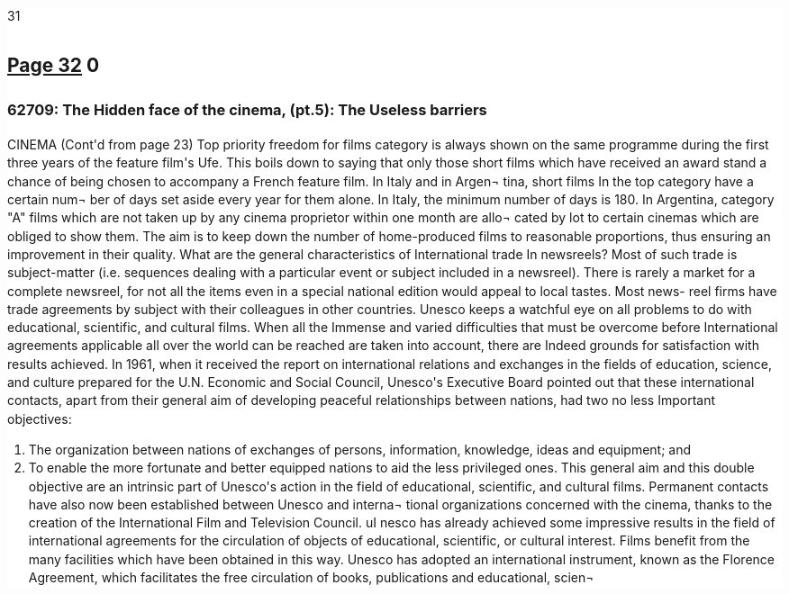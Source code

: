 31
## [Page 32](https://demo.humlab.umu.se/courier/062706engo.pdf#page=32) 0
### 62709: The Hidden face of the cinema, (pt.5): The Useless barriers
CINEMA (Cont'd from page 23)
Top priority freedom for films
category is always shown on the same programme during
the first three years of the feature film's Ufe. This boils
down to saying that only those short films which have
received an award stand a chance of being chosen to
accompany a French feature film. In Italy and in Argen¬
tina, short films In the top category have a certain num¬
ber of days set aside every year for them alone. In
Italy, the minimum number of days is 180.
In Argentina, category "A" films which are not taken
up by any cinema proprietor within one month are allo¬
cated by lot to certain cinemas which are obliged to
show them. The aim is to keep down the number of
home-produced films to reasonable proportions, thus
ensuring an improvement in their quality.
What are the general characteristics of International
trade In newsreels? Most of such trade is subject-matter
(i.e. sequences dealing with a particular event or subject
included in a newsreel). There is rarely a market for a
complete newsreel, for not all the items even in a special
national edition would appeal to local tastes. Most news-
reel firms have trade agreements by subject with their
colleagues in other countries.
Unesco keeps a watchful eye on all problems to do
with educational, scientific, and cultural films. When all
the Immense and varied difficulties that must be overcome
before International agreements applicable all over the
world can be reached are taken into account, there are
Indeed grounds for satisfaction with results achieved.
In 1961, when it received the report on international
relations and exchanges in the fields of education, science,
and culture prepared for the U.N. Economic and Social
Council, Unesco's Executive Board pointed out that these
international contacts, apart from their general aim of
developing peaceful relationships between nations, had
two no less Important objectives:
1. The organization between nations of exchanges of
persons, information, knowledge, ideas and equipment;
and
2. To enable the more fortunate and better equipped
nations to aid the less privileged ones.
This general aim and this double objective are an
intrinsic part of Unesco's action in the field of educational,
scientific, and cultural films. Permanent contacts have
also now been established between Unesco and interna¬
tional organizations concerned with the cinema, thanks
to the creation of the International Film and Television
Council.
uI nesco has already achieved some impressive
results in the field of international agreements
for the circulation of objects of educational, scientific, or
cultural interest. Films benefit from the many facilities
which have been obtained in this way.
Unesco has adopted an international instrument, known
as the Florence Agreement, which facilitates the free
circulation of books, publications and educational, scien¬